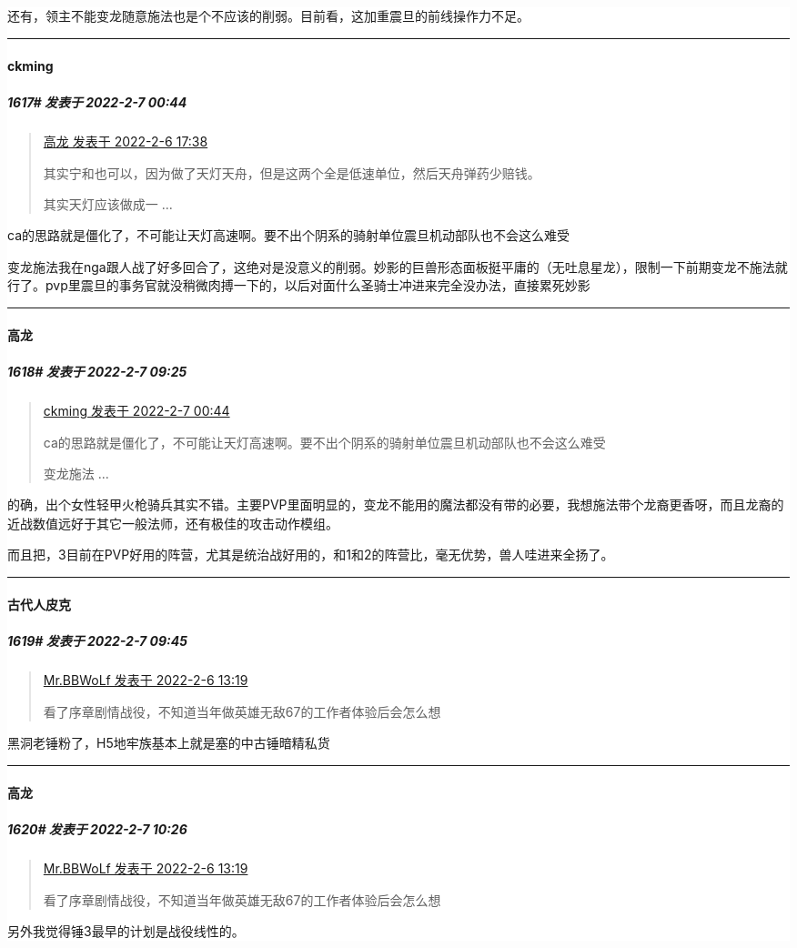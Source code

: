 还有，领主不能变龙随意施法也是个不应该的削弱。目前看，这加重震旦的前线操作力不足。

*****

####  ckming  
##### 1617#       发表于 2022-2-7 00:44

<blockquote><a href="httphttps://bbs.saraba1st.com/2b/forum.php?mod=redirect&amp;goto=findpost&amp;pid=54573839&amp;ptid=1985955" target="_blank">高龙 发表于 2022-2-6 17:38</a>

其实宁和也可以，因为做了天灯天舟，但是这两个全是低速单位，然后天舟弹药少赔钱。

其实天灯应该做成一 ...</blockquote>
ca的思路就是僵化了，不可能让天灯高速啊。要不出个阴系的骑射单位震旦机动部队也不会这么难受

变龙施法我在nga跟人战了好多回合了，这绝对是没意义的削弱。妙影的巨兽形态面板挺平庸的（无吐息星龙），限制一下前期变龙不施法就行了。pvp里震旦的事务官就没稍微肉搏一下的，以后对面什么圣骑士冲进来完全没办法，直接累死妙影



*****

####  高龙  
##### 1618#       发表于 2022-2-7 09:25

<blockquote><a href="httphttps://bbs.saraba1st.com/2b/forum.php?mod=redirect&amp;goto=findpost&amp;pid=54573886&amp;ptid=1985955" target="_blank">ckming 发表于 2022-2-7 00:44</a>

ca的思路就是僵化了，不可能让天灯高速啊。要不出个阴系的骑射单位震旦机动部队也不会这么难受

变龙施法 ...</blockquote>
的确，出个女性轻甲火枪骑兵其实不错。主要PVP里面明显的，变龙不能用的魔法都没有带的必要，我想施法带个龙裔更香呀，而且龙裔的近战数值远好于其它一般法师，还有极佳的攻击动作模组。

而且把，3目前在PVP好用的阵营，尤其是统治战好用的，和1和2的阵营比，毫无优势，兽人哇进来全扬了。



*****

####  古代人皮克  
##### 1619#       发表于 2022-2-7 09:45

<blockquote><a href="httphttps://bbs.saraba1st.com/2b/forum.php?mod=redirect&amp;goto=findpost&amp;pid=54566974&amp;ptid=1985955" target="_blank">Mr.BBWoLf 发表于 2022-2-6 13:19</a>

看了序章剧情战役，不知道当年做英雄无敌67的工作者体验后会怎么想</blockquote>
黑洞老锤粉了，H5地牢族基本上就是塞的中古锤暗精私货



*****

####  高龙  
##### 1620#       发表于 2022-2-7 10:26

<blockquote><a href="httphttps://bbs.saraba1st.com/2b/forum.php?mod=redirect&amp;goto=findpost&amp;pid=54566974&amp;ptid=1985955" target="_blank">Mr.BBWoLf 发表于 2022-2-6 13:19</a>

看了序章剧情战役，不知道当年做英雄无敌67的工作者体验后会怎么想</blockquote>
另外我觉得锤3最早的计划是战役线性的。
